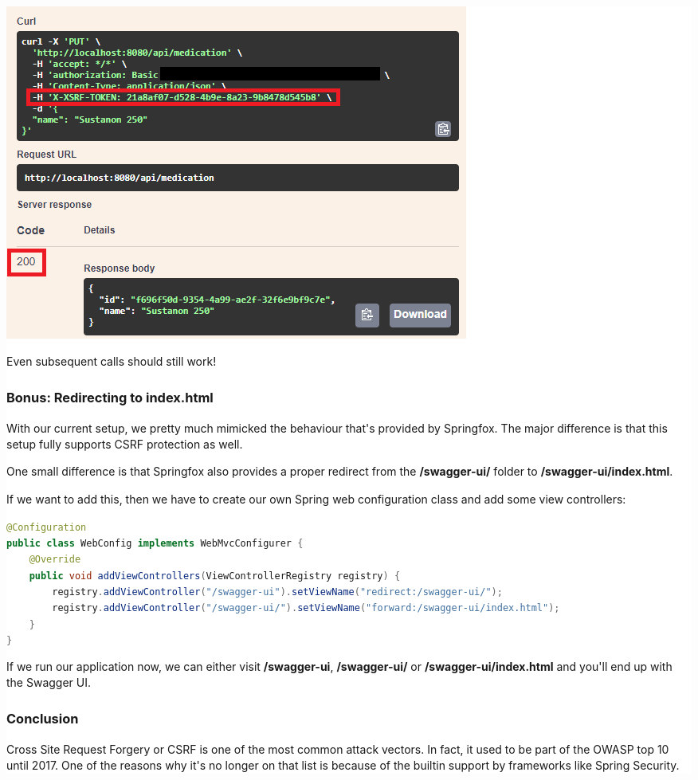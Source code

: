 ![Screenshot of an API call within Swagger UI with the X-XSRF-TOKEN header highlighted](content/posts/2021/2021-10-26-springfox-csrf/images/screenshot-swagger-ui-csrf-token.png)

Even subsequent calls should still work!

### Bonus: Redirecting to index.html

With our current setup, we pretty much mimicked the behaviour that's provided by Springfox.
The major difference is that this setup fully supports CSRF protection as well.

One small difference is that Springfox also provides a proper redirect from the **/swagger-ui/** folder to **/swagger-ui/index.html**.

If we want to add this, then we have to create our own Spring web configuration class and add some view controllers:

```java
@Configuration
public class WebConfig implements WebMvcConfigurer {
    @Override
    public void addViewControllers(ViewControllerRegistry registry) {
        registry.addViewController("/swagger-ui").setViewName("redirect:/swagger-ui/");
        registry.addViewController("/swagger-ui/").setViewName("forward:/swagger-ui/index.html");
    }
}
```

If we run our application now, we can either visit **/swagger-ui**, **/swagger-ui/** or **/swagger-ui/index.html** and you'll end up with the Swagger UI.

### Conclusion

Cross Site Request Forgery or CSRF is one of the most common attack vectors. 
In fact, it used to be part of the OWASP top 10 until 2017.
One of the reasons why it's no longer on that list is because of the builtin support by frameworks like Spring Security.
